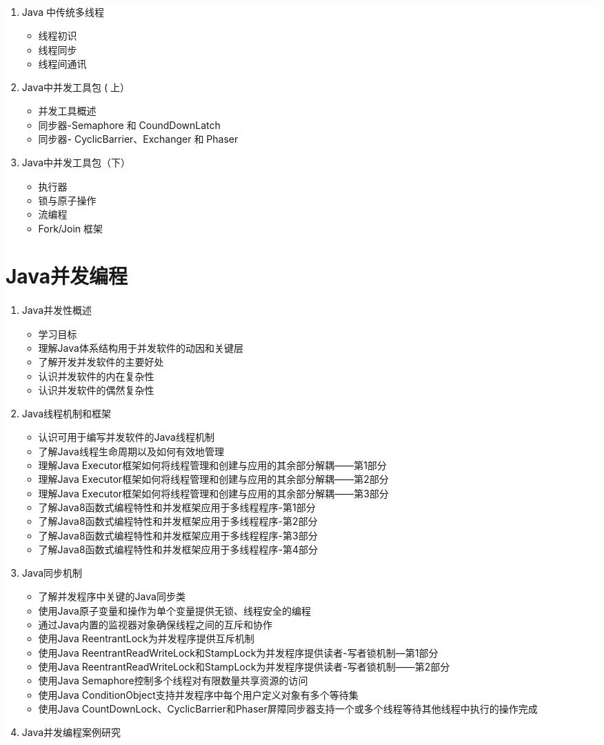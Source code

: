 1. Java 中传统多线程

   - 线程初识
   - 线程同步
   - 线程间通讯

2. Java中并发工具包 ( 上）

   - 并发工具概述
   - 同步器-Semaphore 和 CoundDownLatch
   - 同步器- CyclicBarrier、Exchanger 和 Phaser

3. Java中并发工具包（下）

   - 执行器
   - 锁与原子操作
   - 流编程
   - Fork/Join 框架

   

# Java并发编程

1. Java并发性概述

   - 学习目标
   - 理解Java体系结构用于并发软件的动因和关键层
   - 了解开发并发软件的主要好处
   - 认识并发软件的内在复杂性
   - 认识并发软件的偶然复杂性

2. Java线程机制和框架

   - 认识可用于编写并发软件的Java线程机制
   - 了解Java线程生命周期以及如何有效地管理
   - 理解Java Executor框架如何将线程管理和创建与应用的其余部分解耦——第1部分
   - 理解Java Executor框架如何将线程管理和创建与应用的其余部分解耦——第2部分
   - 理解Java Executor框架如何将线程管理和创建与应用的其余部分解耦——第3部分
   - 了解Java8函数式编程特性和并发框架应用于多线程程序-第1部分
   - 了解Java8函数式编程特性和并发框架应用于多线程程序-第2部分
   - 了解Java8函数式编程特性和并发框架应用于多线程程序-第3部分
   - 了解Java8函数式编程特性和并发框架应用于多线程程序-第4部分

3. Java同步机制

   - 了解并发程序中关键的Java同步类
   - 使用Java原子变量和操作为单个变量提供无锁、线程安全的编程
   - 通过Java内置的监视器对象确保线程之间的互斥和协作
   - 使用Java ReentrantLock为并发程序提供互斥机制
   - 使用Java ReentrantReadWriteLock和StampLock为并发程序提供读者-写者锁机制—第1部分
   - 使用Java ReentrantReadWriteLock和StampLock为并发程序提供读者-写者锁机制——第2部分
   - 使用Java Semaphore控制多个线程对有限数量共享资源的访问
   - 使用Java ConditionObject支持并发程序中每个用户定义对象有多个等待集
   - 使用Java CountDownLock、CyclicBarrier和Phaser屏障同步器支持一个或多个线程等待其他线程中执行的操作完成

4. Java并发编程案例研究
